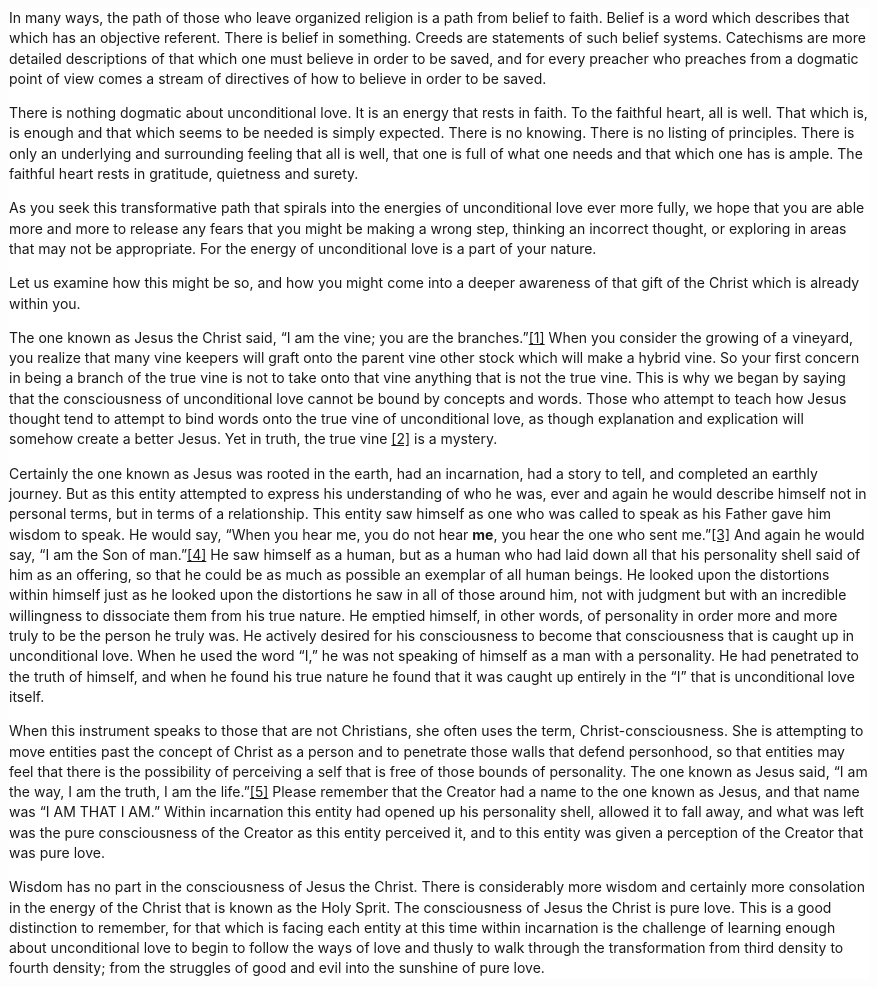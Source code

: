 <p>In many ways, the path of those who leave organized religion is a path from belief to faith. Belief is a word which describes that which has an objective referent. There is belief in something. Creeds are statements of such belief systems. Catechisms are more detailed descriptions of that which one must believe in order to be saved, and for every preacher who preaches from a dogmatic point of view comes a stream of directives of how to believe in order to be saved.</p>
<p>There is nothing dogmatic about unconditional love. It is an energy that rests in faith. To the faithful heart, all is well. That which is, is enough and that which seems to be needed is simply expected. There is no knowing. There is no listing of principles. There is only an underlying and surrounding feeling that all is well, that one is full of what one needs and that which one has is ample. The faithful heart rests in gratitude, quietness and surety.</p>
<p>As you seek this transformative path that spirals into the energies of unconditional love ever more fully, we hope that you are able more and more to release any fears that you might be making a wrong step, thinking an incorrect thought, or exploring in areas that may not be appropriate. For the energy of unconditional love is a part of your nature.</p>
<p>Let us examine how this might be so, and how you might come into a deeper awareness of that gift of the Christ which is already within you.</p>
<p>The one known as Jesus the Christ said, “I am the vine; you are the branches.”<a id="_ftnref1" href="#_ftn1" name="_ftnref1">[1]</a> When you consider the growing of a vineyard, you realize that many vine keepers will graft onto the parent vine other stock which will make a hybrid vine. So your first concern in being a branch of the true vine is not to take onto that vine anything that is not the true vine. This is why we began by saying that the consciousness of unconditional love cannot be bound by concepts and words. Those who attempt to teach how Jesus thought tend to attempt to bind words onto the true vine of unconditional love, as though explanation and explication will somehow create a better Jesus. Yet in truth, the true vine <a id="_ftnref2" href="#_ftn2" name="_ftnref2">[2]</a> is a mystery.</p>
<p>Certainly the one known as Jesus was rooted in the earth, had an incarnation, had a story to tell, and completed an earthly journey. But as this entity attempted to express his understanding of who he was, ever and again he would describe himself not in personal terms, but in terms of a relationship. This entity saw himself as one who was called to speak as his Father gave him wisdom to speak. He would say, “When you hear me, you do not hear <strong>me</strong>, you hear the one who sent me.”<a id="_ftnref3" href="#_ftn3" name="_ftnref3">[3]</a> And again he would say, “I am the Son of man.”<a id="_ftnref4" href="#_ftn4" name="_ftnref4">[4]</a> He saw himself as a human, but as a human who had laid down all that his personality shell said of him as an offering, so that he could be as much as possible an exemplar of all human beings. He looked upon the distortions within himself just as he looked upon the distortions he saw in all of those around him, not with judgment but with an incredible willingness to dissociate them from his true nature. He emptied himself, in other words, of personality in order more and more truly to be the person he truly was. He actively desired for his consciousness to become that consciousness that is caught up in unconditional love. When he used the word “I,” he was not speaking of himself as a man with a personality. He had penetrated to the truth of himself, and when he found his true nature he found that it was caught up entirely in the “I” that is unconditional love itself.</p>
<p>When this instrument speaks to those that are not Christians, she often uses the term, Christ-consciousness. She is attempting to move entities past the concept of Christ as a person and to penetrate those walls that defend personhood, so that entities may feel that there is the possibility of perceiving a self that is free of those bounds of personality. The one known as Jesus said, “I am the way, I am the truth, I am the life.”<a id="_ftnref5" href="#_ftn5" name="_ftnref5">[5]</a> Please remember that the Creator had a name to the one known as Jesus, and that name was “I AM THAT I AM.” Within incarnation this entity had opened up his personality shell, allowed it to fall away, and what was left was the pure consciousness of the Creator as this entity perceived it, and to this entity was given a perception of the Creator that was pure love.</p>
<p>Wisdom has no part in the consciousness of Jesus the Christ. There is considerably more wisdom and certainly more consolation in the energy of the Christ that is known as the Holy Sprit. The consciousness of Jesus the Christ is pure love. This is a good distinction to remember, for that which is facing each entity at this time within incarnation is the challenge of learning enough about unconditional love to begin to follow the ways of love and thusly to walk through the transformation from third density to fourth density; from the struggles of good and evil into the sunshine of pure love.</p>